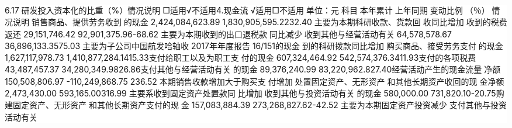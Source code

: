 6.17
研发投入资本化的比重（%）情况说明
□适用√不适用4.现金流
√适用□不适用
单位：元
科目
本年累计
上年同期
变动比例
（％）
情况说明
销售商品、提供劳务收到
的现金
2,424,084,623.89
1,830,905,595.2232.40
主要为本期科研收款、货款回
收同比增加
收到的税费返还
29,151,746.42
92,901,375.96-68.62
主要为本期收到的出口退税款
同比减少
收到其他与经营活动有关
64,578,578.67
36,896,133.3575.03
主要为子公司中国航发哈轴收
2017年年度报告
16/151的现金
到的科研拨款同比增加
购买商品、接受劳务支付
的现金
1,627,117,978.73
1,410,877,284.1415.33支付给职工以及为职工支
付的现金
607,324,464.92
542,574,376.3411.93支付的各项税费
43,487,457.37
34,280,349.9826.86支付其他与经营活动有关
的现金
89,376,240.99
83,220,962.827.40经营活动产生的现金流量
净额
150,508,806.97
-110,249,868.75
236.52
本期销售收款增加大于购买支
付增加
处置固定资产、无形资产
和其他长期资产收回的现
金净额
2,473,430.00
593,165.00316.99
主要系收到固定资产处置款同
比增加
收到其他与投资活动有关
的现金
580,000.00
731,820.10-20.75购建固定资产、无形资产
和其他长期资产支付的现
金
157,083,884.39
273,268,827.62-42.52
主要为本期固定资产投资减少
支付其他与投资活动有关